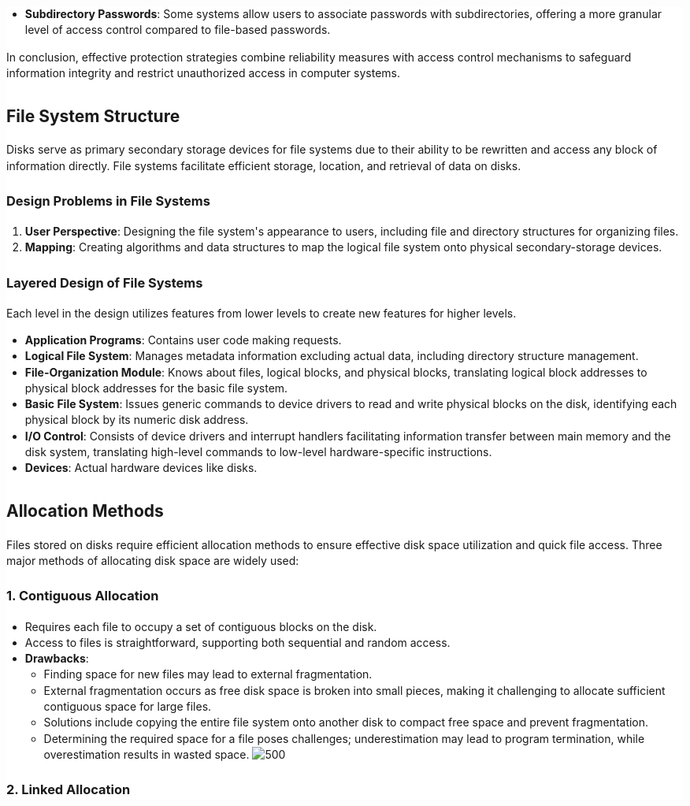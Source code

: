 - **Subdirectory Passwords**: Some systems allow users to associate passwords with subdirectories, offering a more granular level of access control compared to file-based passwords.

In conclusion, effective protection strategies combine reliability measures with access control mechanisms to safeguard information integrity and restrict unauthorized access in computer systems.
## File System Structure
Disks serve as primary secondary storage devices for file systems due to their ability to be rewritten and access any block of information directly. File systems facilitate efficient storage, location, and retrieval of data on disks.

### Design Problems in File Systems

1. **User Perspective**: Designing the file system's appearance to users, including file and directory structures for organizing files.
2. **Mapping**: Creating algorithms and data structures to map the logical file system onto physical secondary-storage devices.

### Layered Design of File Systems

Each level in the design utilizes features from lower levels to create new features for higher levels.

- **Application Programs**: Contains user code making requests.
- **Logical File System**: Manages metadata information excluding actual data, including directory structure management.
- **File-Organization Module**: Knows about files, logical blocks, and physical blocks, translating logical block addresses to physical block addresses for the basic file system.
- **Basic File System**: Issues generic commands to device drivers to read and write physical blocks on the disk, identifying each physical block by its numeric disk address.
- **I/O Control**: Consists of device drivers and interrupt handlers facilitating information transfer between main memory and the disk system, translating high-level commands to low-level hardware-specific instructions.
- **Devices**: Actual hardware devices like disks.

## Allocation Methods
Files stored on disks require efficient allocation methods to ensure effective disk space utilization and quick file access. Three major methods of allocating disk space are widely used:

### 1. Contiguous Allocation

- Requires each file to occupy a set of contiguous blocks on the disk.
- Access to files is straightforward, supporting both sequential and random access.
- **Drawbacks**:
  - Finding space for new files may lead to external fragmentation.
  - External fragmentation occurs as free disk space is broken into small pieces, making it challenging to allocate sufficient contiguous space for large files.
  - Solutions include copying the entire file system onto another disk to compact free space and prevent fragmentation.
  - Determining the required space for a file poses challenges; underestimation may lead to program termination, while overestimation results in wasted space.
![500](https://www.cs.uic.edu/~jbell/CourseNotes/OperatingSystems/images/Chapter12/12_05_ContiguousAllocation.jpg)
### 2. Linked Allocation
